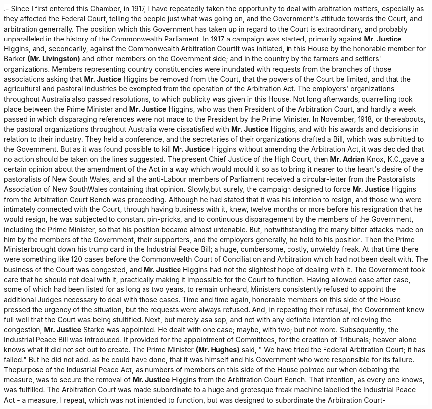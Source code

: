 .- Since I first entered this Chamber, in 1917, I have repeatedly taken the opportunity to deal with arbitration matters, especially as they affected the Federal Court, telling the people just what was going on, and the Government's attitude towards the Court, and arbitration generrally. The position which this Government has taken up in regard to the Court is extraordinary, and probably unparalleled in the history of the Commonwealth Parliament. In 1917 a campaign was started, primarily against  **Mr. Justice**  Higgins, and, secondarily, against the Commonwealth Arbitration CourtIt was initiated, in this House by the honorable member for Barker  **(Mr. Livingston)**  and other members on the Government side; and in the country by the farmers and settlers' organizations. Members representing country constituencies were inundated with requests from the branches of those associations asking that  **Mr. Justice**  Higgins be removed from the Court, that the powers of the Court be limited, and that the agricultural and pastoral industries be exempted from the operation of the Arbitration Act. The employers' organizations throughout Australia also passed resolutions, to which publicity was given in this House. Not long afterwards, quarrelling took place between the Prime Minister and  **Mr. Justice**  Higgins, who was then  President  of the Arbitration Court, and hardly a week passed in which disparaging references were not made to the  President  by the Prime Minister. In November, 1918, or thereabouts, the pastoral organizations throughout Australia were dissatisfied with  **Mr. Justice**  Higgins, and with his awards and decisions in relation to their industry. They held a conference, and the secretaries of their organizations drafted a Bill, which was submitted to the Government. But as it was found possible to kill  **Mr. Justice**  Higgins without amending the Arbitration Act, it was decided that no action should be taken on the lines suggested. The present Chief Justice of the High Court, then  **Mr. Adrian**  Knox, K.C.,gave a certain opinion about the amendment of the Act in a way which would mould it so as to bring it nearer to the heart's desire of the pastoralists of New South Wales, and all the anti-Labour members of Parliament received a circular-letter from the Pastoralists Association of New SouthWales containing that opinion. Slowly,but surely, the campaign designed to force  **Mr. Justice**  Higgins from the Arbitration Court Bench was proceeding. Although he had stated that it was his intention to resign, and those who were intimately connected with the Court, through having business with it, knew, twelve months or more before his resignation that he would resign, he was subjected to constant pin-pricks, and to continuous disparagement by the members of the Government, including the Prime Minister, so that his position became almost untenable. But, notwithstanding the many bitter attacks made on him by the members of the Government, their supporters, and the employers generally, he held to his position. Then the Prime Ministerbrought down his trump card in the Industrial Peace Bill; a huge, cumbersome, costly, unwieldy freak. At that time there were something like 120 cases before the Commonwealth Court of Conciliation and Arbitration which had not been dealt with. The business of the Court was congested, and  **Mr. Justice**  Higgins had not the slightest hope of dealing with it. The Government took care that he should not deal with it, practically making it impossible for the Court to function. Having allowed case after case, some of which had been listed for as long as two years, to remain unheard, Ministers consistently refused to appoint the additional Judges necessary to deal with those cases. Time and time again, honorable members on this side of the House pressed the urgency of the situation, but the requests were always refused. And, in repeating their refusal, the Government knew full well that the Court was being stultified. Next, but merely asa sop, and not with any definite intention of relieving the congestion,  **Mr. Justice**  Starke was appointed. He dealt with one case; maybe, with two; but not more. Subsequently, the Industrial Peace Bill was introduced. It provided for the appointment of Committees, for the creation of Tribunals; heaven alone knows what it did not set out to create. The Prime Minister  **(Mr. Hughes)**  said, " We have tried the Federal Arbitration Court; it has failed." But he did not add. as he could have done, that it was himself and his Government who were responsible for its failure. Thepurpose of the Industrial Peace Act, as numbers of members on this side of the House pointed out when debating the measure, was to secure the removal of  **Mr. Justice**  Higgins from the Arbitration Court Bench. That intention, as every one knows, was fulfilled. The Arbitration Court was made subordinate to a huge and grotesque freak machine labelled the Industrial Peace Act - a measure, I repeat, which was not intended to function, but was designed to subordinate the Arbitration Court- 
